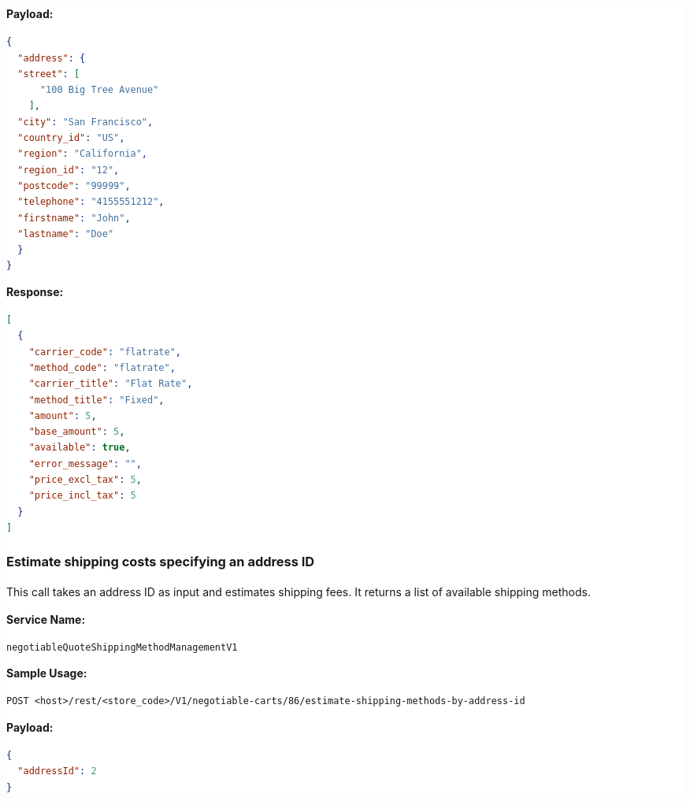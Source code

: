 **Payload:**

```json
{
  "address": {
  "street": [
      "100 Big Tree Avenue"
    ],
  "city": "San Francisco",
  "country_id": "US",
  "region": "California",
  "region_id": "12",
  "postcode": "99999",
  "telephone": "4155551212",
  "firstname": "John",
  "lastname": "Doe"
  }
}
```

**Response:**

```json
[
  {
    "carrier_code": "flatrate",
    "method_code": "flatrate",
    "carrier_title": "Flat Rate",
    "method_title": "Fixed",
    "amount": 5,
    "base_amount": 5,
    "available": true,
    "error_message": "",
    "price_excl_tax": 5,
    "price_incl_tax": 5
  }
]
```

### Estimate shipping costs specifying an address ID

This call takes an address ID as input and estimates shipping fees. It returns a list of available shipping methods.

**Service Name:**

`negotiableQuoteShippingMethodManagementV1`

**Sample Usage:**

`POST <host>/rest/<store_code>/V1/negotiable-carts/86/estimate-shipping-methods-by-address-id`

**Payload:**

```json
{
  "addressId": 2
}
```
